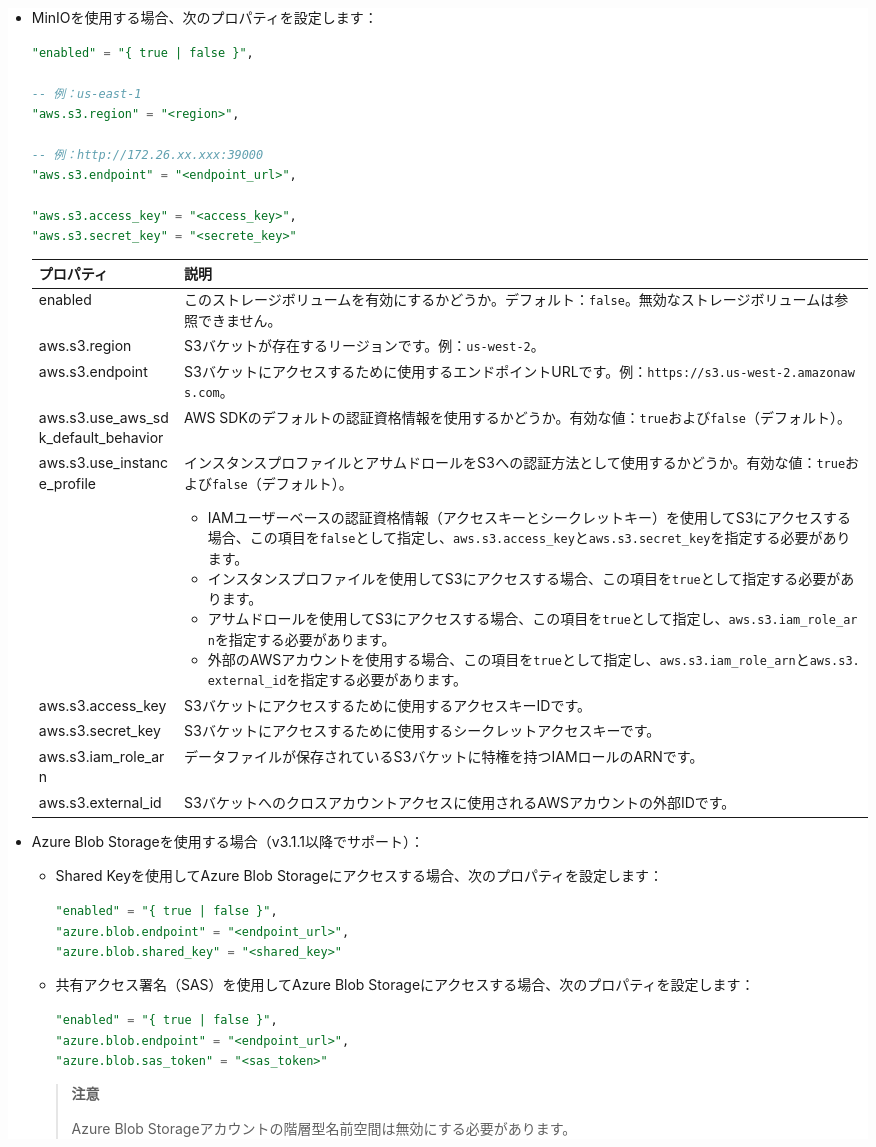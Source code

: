 - MinIOを使用する場合、次のプロパティを設定します：

  ```SQL
  "enabled" = "{ true | false }",
  
  -- 例：us-east-1
  "aws.s3.region" = "<region>",
  
  -- 例：http://172.26.xx.xxx:39000
  "aws.s3.endpoint" = "<endpoint_url>",
  
  "aws.s3.access_key" = "<access_key>",
  "aws.s3.secret_key" = "<secrete_key>"
  ```

  | **プロパティ**                      | **説明**                                                     |
  | ----------------------------------- | ------------------------------------------------------------ |
  | enabled                             | このストレージボリュームを有効にするかどうか。デフォルト：`false`。無効なストレージボリュームは参照できません。 |
  | aws.s3.region                       | S3バケットが存在するリージョンです。例：`us-west-2`。         |
  | aws.s3.endpoint                     | S3バケットにアクセスするために使用するエンドポイントURLです。例：`https://s3.us-west-2.amazonaws.com`。 |
  | aws.s3.use_aws_sdk_default_behavior | AWS SDKのデフォルトの認証資格情報を使用するかどうか。有効な値：`true`および`false`（デフォルト）。 |
  | aws.s3.use_instance_profile         | インスタンスプロファイルとアサムドロールをS3への認証方法として使用するかどうか。有効な値：`true`および`false`（デフォルト）。<ul><li>IAMユーザーベースの認証資格情報（アクセスキーとシークレットキー）を使用してS3にアクセスする場合、この項目を`false`として指定し、`aws.s3.access_key`と`aws.s3.secret_key`を指定する必要があります。</li><li>インスタンスプロファイルを使用してS3にアクセスする場合、この項目を`true`として指定する必要があります。</li><li>アサムドロールを使用してS3にアクセスする場合、この項目を`true`として指定し、`aws.s3.iam_role_arn`を指定する必要があります。</li><li>外部のAWSアカウントを使用する場合、この項目を`true`として指定し、`aws.s3.iam_role_arn`と`aws.s3.external_id`を指定する必要があります。</li></ul> |
  | aws.s3.access_key                   | S3バケットにアクセスするために使用するアクセスキーIDです。    |
  | aws.s3.secret_key                   | S3バケットにアクセスするために使用するシークレットアクセスキーです。 |
  | aws.s3.iam_role_arn                 | データファイルが保存されているS3バケットに特権を持つIAMロールのARNです。 |
  | aws.s3.external_id                  | S3バケットへのクロスアカウントアクセスに使用されるAWSアカウントの外部IDです。 |

- Azure Blob Storageを使用する場合（v3.1.1以降でサポート）：

  - Shared Keyを使用してAzure Blob Storageにアクセスする場合、次のプロパティを設定します：

    ```SQL
    "enabled" = "{ true | false }",
    "azure.blob.endpoint" = "<endpoint_url>",
    "azure.blob.shared_key" = "<shared_key>"
    ```

  - 共有アクセス署名（SAS）を使用してAzure Blob Storageにアクセスする場合、次のプロパティを設定します：

    ```SQL
    "enabled" = "{ true | false }",
    "azure.blob.endpoint" = "<endpoint_url>",
    "azure.blob.sas_token" = "<sas_token>"
    ```

  > **注意**
  >
  > Azure Blob Storageアカウントの階層型名前空間は無効にする必要があります。

